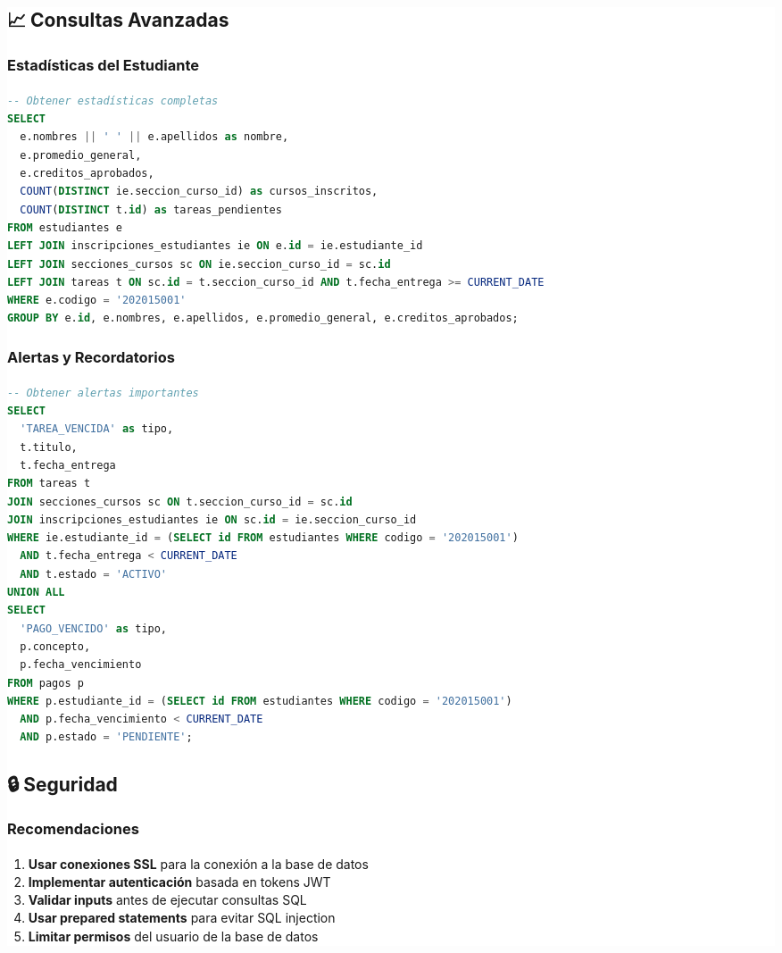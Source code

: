 ## 📈 Consultas Avanzadas

### Estadísticas del Estudiante

```sql
-- Obtener estadísticas completas
SELECT 
  e.nombres || ' ' || e.apellidos as nombre,
  e.promedio_general,
  e.creditos_aprobados,
  COUNT(DISTINCT ie.seccion_curso_id) as cursos_inscritos,
  COUNT(DISTINCT t.id) as tareas_pendientes
FROM estudiantes e
LEFT JOIN inscripciones_estudiantes ie ON e.id = ie.estudiante_id
LEFT JOIN secciones_cursos sc ON ie.seccion_curso_id = sc.id
LEFT JOIN tareas t ON sc.id = t.seccion_curso_id AND t.fecha_entrega >= CURRENT_DATE
WHERE e.codigo = '202015001'
GROUP BY e.id, e.nombres, e.apellidos, e.promedio_general, e.creditos_aprobados;
```

### Alertas y Recordatorios

```sql
-- Obtener alertas importantes
SELECT 
  'TAREA_VENCIDA' as tipo,
  t.titulo,
  t.fecha_entrega
FROM tareas t
JOIN secciones_cursos sc ON t.seccion_curso_id = sc.id
JOIN inscripciones_estudiantes ie ON sc.id = ie.seccion_curso_id
WHERE ie.estudiante_id = (SELECT id FROM estudiantes WHERE codigo = '202015001')
  AND t.fecha_entrega < CURRENT_DATE
  AND t.estado = 'ACTIVO'
UNION ALL
SELECT 
  'PAGO_VENCIDO' as tipo,
  p.concepto,
  p.fecha_vencimiento
FROM pagos p
WHERE p.estudiante_id = (SELECT id FROM estudiantes WHERE codigo = '202015001')
  AND p.fecha_vencimiento < CURRENT_DATE
  AND p.estado = 'PENDIENTE';
```

## 🔒 Seguridad

### Recomendaciones

1. **Usar conexiones SSL** para la conexión a la base de datos
2. **Implementar autenticación** basada en tokens JWT
3. **Validar inputs** antes de ejecutar consultas SQL
4. **Usar prepared statements** para evitar SQL injection
5. **Limitar permisos** del usuario de la base de datos

